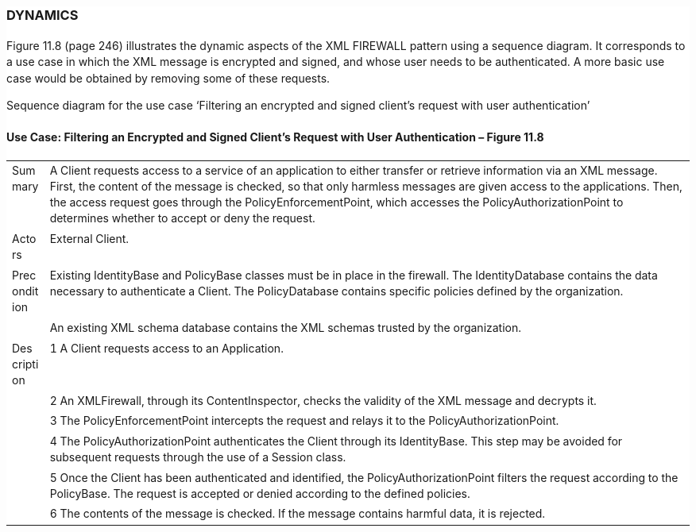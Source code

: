 ### DYNAMICS

Figure 11.8 (page 246) illustrates the dynamic aspects of the XML FIREWALL pattern using a sequence diagram. It corresponds to a use case in which the XML message is encrypted and signed, and whose user needs to be authenticated. A more basic use case would be obtained by removing some of these requests.

<Figures locate="doc-spip" type="jpg"  figure="11-8">Sequence diagram for the use case ‘Filtering an encrypted and signed client’s request with user authentication’</Figures>

#### Use Case: Filtering an Encrypted and Signed Client’s Request with User Authentication – Figure 11.8

|                 |                                                                                                                                                                                                                                                                                                                                                                                                              |
| --------------- | ------------------------------------------------------------------------------------------------------------------------------------------------------------------------------------------------------------------------------------------------------------------------------------------------------------------------------------------------------------------------------------------------------------ |
| Summary         | A Client requests access to a service of an application to either transfer or retrieve information via an XML message. First, the content of the message is checked, so that only harmless messages are given access to the applications. Then, the access request goes through the PolicyEnforcementPoint, which accesses the PolicyAuthorizationPoint to determines whether to accept or deny the request. |
| Actors          | External Client.                                                                                                                                                                                                                                                                                                                                                                                             |
| Precondition    | Existing IdentityBase and PolicyBase classes must be in place in the firewall. The IdentityDatabase contains the data necessary to authenticate a Client. The PolicyDatabase contains specific policies defined by the organization.                                                                                                                                                                         |
|                 | An existing XML schema database contains the XML schemas trusted by the organization.                                                                                                                                                                                                                                                                                                                        |
| Description     | 1 A Client requests access to an Application.                                                                                                                                                                                                                                                                                                                                                                |
|                 | 2 An XMLFirewall, through its ContentInspector, checks the validity of the XML message and decrypts it.                                                                                                                                                                                                                                                                                                      |
|                 | 3 The PolicyEnforcementPoint intercepts the request and relays it to the PolicyAuthorizationPoint.                                                                                                                                                                                                                                                                                                           |
|                 | 4 The PolicyAuthorizationPoint authenticates the Client through its IdentityBase. This step may be avoided for subsequent requests through the use of a Session class.                                                                                                                                                                                                                                       |
|                 | 5 Once the Client has been authenticated and identified, the PolicyAuthorizationPoint filters the request according to the PolicyBase. The request is accepted or denied according to the defined policies.                                                                                                                                                                                                  |
|                 | 6 The contents of the message is checked. If the message contains harmful data, it is rejected.                                                                                                                                                                                                                                                                                                              |